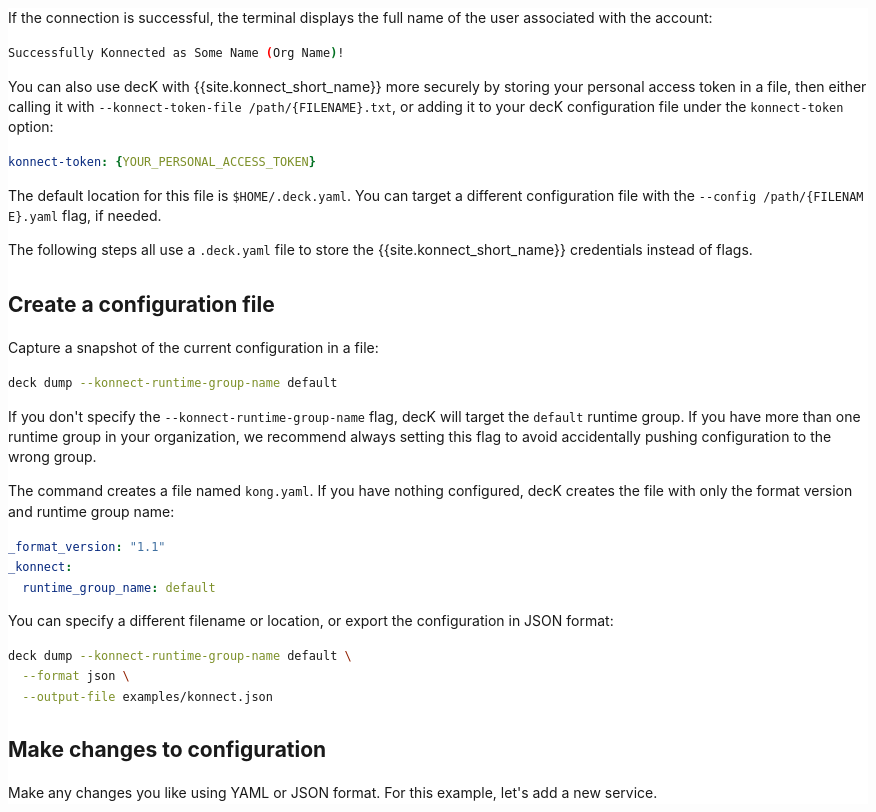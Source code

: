 If the connection is successful, the terminal displays the full name of the user
associated with the account:

```sh
Successfully Konnected as Some Name (Org Name)!
```

You can also use decK with {{site.konnect_short_name}} more securely by storing
your personal access token in a file, then either calling it with
`--konnect-token-file /path/{FILENAME}.txt`, or adding it to your decK configuration
file under the `konnect-token` option:

```yaml
konnect-token: {YOUR_PERSONAL_ACCESS_TOKEN}
```

The default location for this file is `$HOME/.deck.yaml`. You can target a
different configuration file with the `--config /path/{FILENAME}.yaml` flag, if
needed.

The following steps all use a `.deck.yaml` file to store the
{{site.konnect_short_name}} credentials instead of flags.

## Create a configuration file

Capture a snapshot of the current configuration in a file:

```sh
deck dump --konnect-runtime-group-name default
```

If you don't specify the `--konnect-runtime-group-name` flag, decK will target the
`default` runtime group. If you have more than one runtime group in your
organization, we recommend always setting this flag to avoid accidentally
pushing configuration to the wrong group.

The command creates a file named `kong.yaml`. If you have nothing
configured, decK creates the file with only the format version and runtime group
name:

```yaml
_format_version: "1.1"
_konnect:
  runtime_group_name: default
```

You can specify a different filename or location, or export the
configuration in JSON format:

```sh
deck dump --konnect-runtime-group-name default \
  --format json \
  --output-file examples/konnect.json
```

## Make changes to configuration

Make any changes you like using YAML or JSON format.
For this example, let's add a new service.
